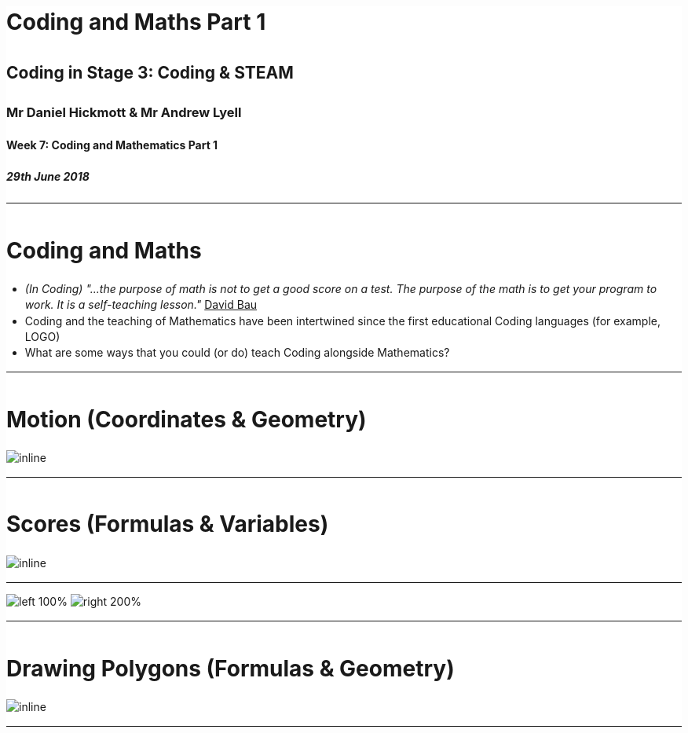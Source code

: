 # Coding and Maths Part 1

## Coding in Stage 3: Coding & STEAM

### Mr Daniel Hickmott & Mr Andrew Lyell

#### Week 7: Coding and Mathematics Part 1

##### 29th June 2018

---

# Coding and Maths

- *(In Coding) "...the purpose of math is not to get a good score on a test. The purpose of the math is to get your program to work. It is a self-teaching lesson."* [David Bau](http://davidbau.com/archives/2013/12/16/teaching_math_through_pencil_code.html)
- Coding and the teaching of Mathematics have been intertwined since the first educational Coding languages (for example, LOGO)
- What are some ways that you could (or do) teach Coding alongside Mathematics?

---

# Motion (Coordinates & Geometry)

![inline](images/grid_with_points.png)

---

# Scores (Formulas & Variables)

![inline](images/score_with_cookie_bird.png)

---

![left 100%](images/logo_turtle.jpg)
![right 200%](images/mindstorms_turtle.jpg)

---

# Drawing Polygons (Formulas & Geometry)

![inline](images/perimeter_square.png)

---

